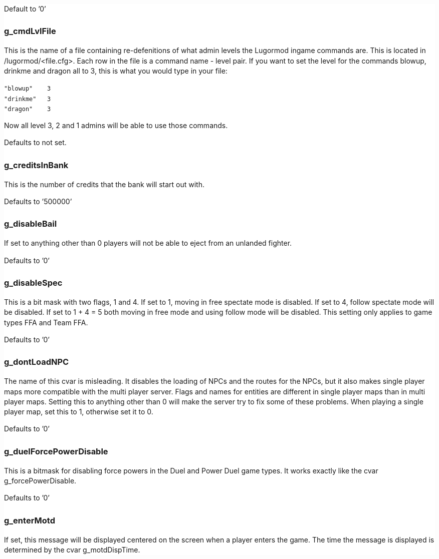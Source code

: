 Default to ’0’

### g_cmdLvlFile
This is the name of a file containing re-defenitions of what admin levels the Lugormod ingame commands are. This is located in /lugormod/<file.cfg>. Each row in the file is a command name - level pair. If you want to set the level for the commands blowup, drinkme and dragon all to 3, this is what you would type in your file:
```
"blowup" 	3 
"drinkme" 	3 
"dragon" 	3
```

Now all level 3, 2 and 1 admins will be able to use those commands. 

Defaults to not set.

### g_creditsInBank
This is the number of credits that the bank will start out with. 

Defaults to ’500000’

### g_disableBail
If set to anything other than 0 players will not be able to eject from an unlanded fighter.

Defaults to ’0’

### g_disableSpec
This is a bit mask with two flags, 1 and 4. If set to 1, moving in free spectate mode is disabled. If set to 4, follow spectate mode will be disabled. If set to 1 + 4 = 5 both moving in free mode and using follow mode will be disabled. This setting only applies to game types FFA and Team FFA.

Defaults to ’0’

### g_dontLoadNPC
The name of this cvar is misleading. It disables the loading of NPCs and the routes for the NPCs, but it also makes single player maps more compatible with the multi player server. Flags and names for entities are different in single player maps than in multi player maps. Setting this to anything other than 0 will make the server try to fix some of these problems. When playing a single player map, set this to 1, otherwise set it to 0.

Defaults to ’0’

### g_duelForcePowerDisable
This is a bitmask for disabling force powers in the Duel and Power Duel game types. It works exactly like the cvar g_forcePowerDisable.

Defaults to ’0’
      
### g_enterMotd
If set, this message will be displayed centered on the screen when a player enters the game. The time the message is displayed is determined by the cvar g_motdDispTime.
